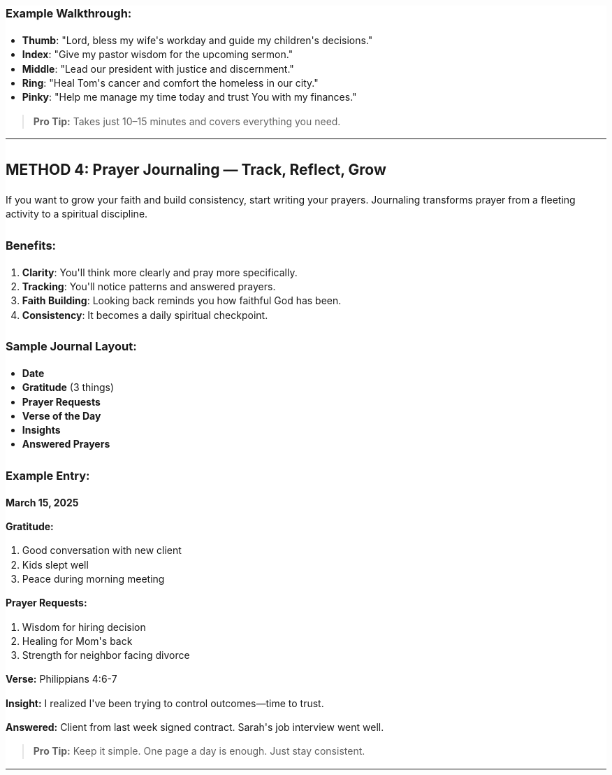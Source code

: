 ### Example Walkthrough:

- **Thumb**: "Lord, bless my wife's workday and guide my children's decisions."
- **Index**: "Give my pastor wisdom for the upcoming sermon."
- **Middle**: "Lead our president with justice and discernment."
- **Ring**: "Heal Tom's cancer and comfort the homeless in our city."
- **Pinky**: "Help me manage my time today and trust You with my finances."

> **Pro Tip:** Takes just 10–15 minutes and covers everything you need.

---

## METHOD 4: Prayer Journaling — Track, Reflect, Grow

If you want to grow your faith and build consistency, start writing your prayers. Journaling transforms prayer from a fleeting activity to a spiritual discipline.

### Benefits:

1. **Clarity**: You'll think more clearly and pray more specifically.
2. **Tracking**: You'll notice patterns and answered prayers.
3. **Faith Building**: Looking back reminds you how faithful God has been.
4. **Consistency**: It becomes a daily spiritual checkpoint.

### Sample Journal Layout:

- **Date**
- **Gratitude** (3 things)
- **Prayer Requests**
- **Verse of the Day**
- **Insights**
- **Answered Prayers**

### Example Entry:

**March 15, 2025**

**Gratitude:**
1. Good conversation with new client
2. Kids slept well
3. Peace during morning meeting

**Prayer Requests:**
1. Wisdom for hiring decision
2. Healing for Mom's back
3. Strength for neighbor facing divorce

**Verse:** Philippians 4:6-7

**Insight:** I realized I've been trying to control outcomes—time to trust.

**Answered:** Client from last week signed contract. Sarah's job interview went well.

> **Pro Tip:** Keep it simple. One page a day is enough. Just stay consistent.

---